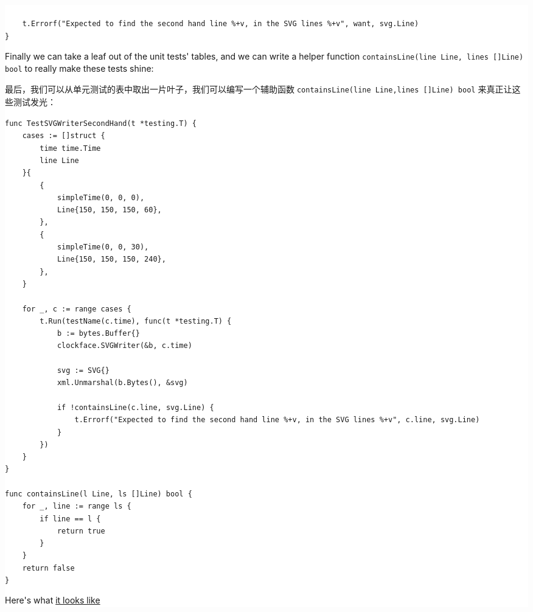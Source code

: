 ```

    t.Errorf("Expected to find the second hand line %+v, in the SVG lines %+v", want, svg.Line)
}
```

Finally we can take a leaf out of the unit tests' tables, and we can write a helper function `containsLine(line Line, lines []Line) bool` to really make these tests shine:

最后，我们可以从单元测试的表中取出一片叶子，我们可以编写一个辅助函数 `containsLine(line Line,lines []Line) bool` 来真正让这些测试发光：

```
func TestSVGWriterSecondHand(t *testing.T) {
    cases := []struct {
        time time.Time
        line Line
    }{
        {
            simpleTime(0, 0, 0),
            Line{150, 150, 150, 60},
        },
        {
            simpleTime(0, 0, 30),
            Line{150, 150, 150, 240},
        },
    }

    for _, c := range cases {
        t.Run(testName(c.time), func(t *testing.T) {
            b := bytes.Buffer{}
            clockface.SVGWriter(&b, c.time)

            svg := SVG{}
            xml.Unmarshal(b.Bytes(), &svg)

            if !containsLine(c.line, svg.Line) {
                t.Errorf("Expected to find the second hand line %+v, in the SVG lines %+v", c.line, svg.Line)
            }
        })
    }
}

func containsLine(l Line, ls []Line) bool {
    for _, line := range ls {
        if line == l {
            return true
        }
    }
    return false
}
```

Here's what [it looks like](https://github.com/quii/learn-go-with-tests/blob/main/math/v7c/clockface)
